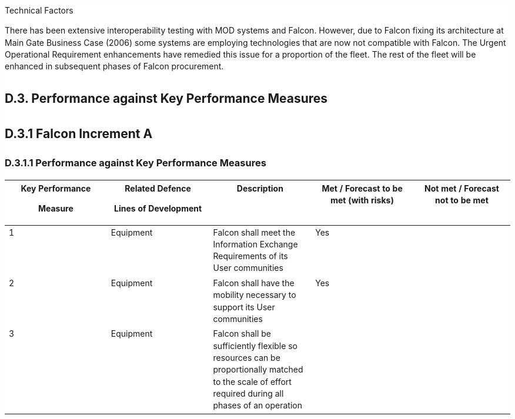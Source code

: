 Technical Factors
</td>
<td>There has been extensive interoperability testing with MOD systems and Falcon. However, due to Falcon fixing its architecture at Main Gate Business Case (2006) some systems are employing technologies that are now not compatible with Falcon. The Urgent Operational Requirement enhancements have remedied this issue for a proportion of the fleet. The rest of the fleet will be enhanced in subsequent phases of Falcon procurement.</td>
</tr>
</tbody>
</table>

## D.3. Performance against Key Performance Measures

## D.3.1 Falcon Increment A

### D.3.1.1 Performance against Key Performance Measures

<table>
<colgroup>
<col style="width: 20%" />
<col style="width: 20%" />
<col style="width: 20%" />
<col style="width: 20%" />
<col style="width: 19%" />
</colgroup>
<thead>
<tr>
<th>
Key Performance

Measure</th>
<th>
Related Defence

Lines of Development</th>
<th>Description</th>
<th>
Met / Forecast to be met (with risks)
</th>
<th>Not met /
Forecast not to be met</th>
</tr>
</thead>
<tbody>
<tr>
<td>1</td>
<td>Equipment</td>
<td>Falcon shall meet the Information Exchange Requirements of its User communities</td>
<td>Yes</td>
<td></td>
</tr>
<tr>
<td>2</td>
<td>Equipment</td>
<td>Falcon shall have the mobility necessary to support its User communities</td>
<td>Yes</td>
<td></td>
</tr>
<tr>
<td>3</td>
<td>Equipment</td>
<td>Falcon shall be sufficiently flexible so resources can be proportionally matched to the scale of effort required during all phases of an operation</td>